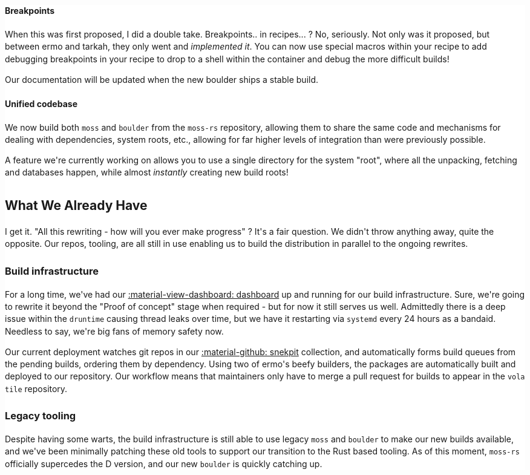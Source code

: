 #### Breakpoints

When this was first proposed, I did a double take. Breakpoints.. in recipes... ? No, seriously. Not only was it proposed,
but between ermo and tarkah, they only went and *implemented it*. You can now use special macros within your recipe to add
debugging breakpoints in your recipe to drop to a shell within the container and debug the more difficult builds!

Our documentation will be updated when the new boulder ships a stable build.

#### Unified codebase

We now build both `moss` and `boulder` from the `moss-rs` repository, allowing them to share the same code and mechanisms
for dealing with dependencies, system roots, etc., allowing for far higher levels of integration than were previously possible.

A feature we're currently working on allows you to use a single directory for the system "root", where all the unpacking, fetching
and databases happen, while almost *instantly* creating new build roots!

## What We Already Have

I get it. "All this rewriting - how will you ever make progress" ? It's a fair question. We didn't throw anything
away, quite the opposite. Our repos, tooling, are all still in use enabling us to build the distribution in parallel
to the ongoing rewrites.

### Build infrastructure

For a long time, we've had our [:material-view-dashboard: dashboard](https://dash.serpentos.com) up and running for our build infrastructure.
Sure, we're going to rewrite it beyond the "Proof of concept" stage when required - but for now it still serves us well. Admittedly there is
a deep issue within the `druntime` causing thread leaks over time, but we have it restarting via `systemd` every 24 hours as a bandaid. Needless
to say, we're big fans of memory safety now.

Our current deployment watches git repos in our [:material-github: snekpit](https://github.com/snekpit) collection, and automatically forms build
queues from the pending builds, ordering them by dependency. Using two of ermo's beefy builders, the packages are automatically built and deployed
to our repository. Our workflow means that maintainers only have to merge a pull request for builds to appear in the `volatile` repository.

### Legacy tooling

Despite having some warts, the build infrastructure is still able to use legacy `moss` and `boulder` to make our new builds available, and we've
been minimally patching these old tools to support our transition to the Rust based tooling. As of this moment, `moss-rs` officially supercedes
the D version, and our new `boulder` is quickly catching up.
